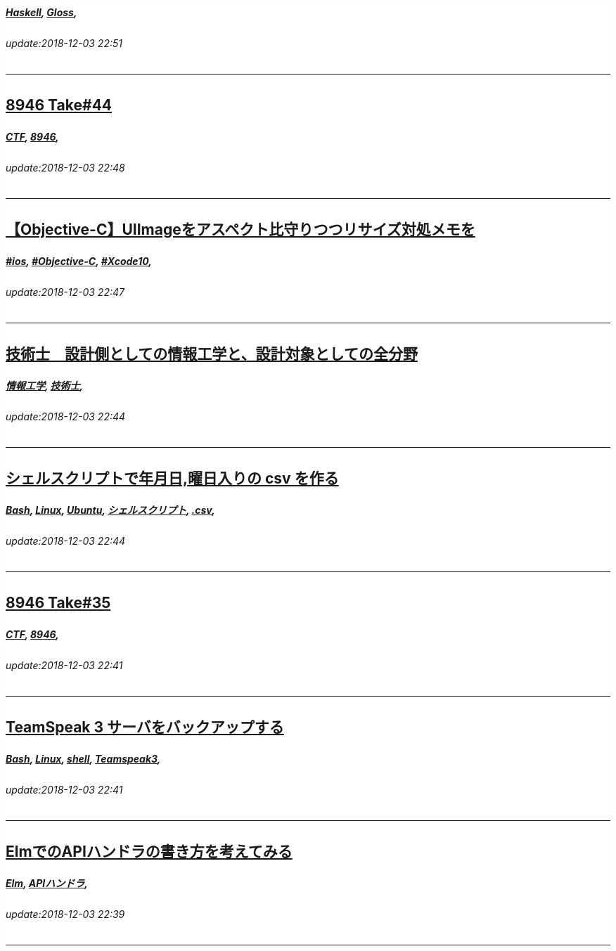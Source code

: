 ##### [Haskell](https://qiita.com/tags/Haskell), [Gloss](https://qiita.com/tags/Gloss), 
###### update:2018-12-03 22:51
---
## [8946 Take#44](https://qiita.com/CTFman/items/7875de30cd72a5aec508)
##### [CTF](https://qiita.com/tags/CTF), [8946](https://qiita.com/tags/8946), 
###### update:2018-12-03 22:48
---
## [【Objective-C】UIImageをアスペクト比守りつつリサイズ対処メモを](https://qiita.com/nana0722/items/609a9cdce19edd44b941)
##### [#ios](https://qiita.com/tags/#ios), [#Objective-C](https://qiita.com/tags/#Objective-C), [#Xcode10](https://qiita.com/tags/#Xcode10), 
###### update:2018-12-03 22:47
---
## [技術士　設計側としての情報工学と、設計対象としての全分野](https://qiita.com/kaizen_nagoya/items/37be048c2715465787be)
##### [情報工学](https://qiita.com/tags/情報工学), [技術士](https://qiita.com/tags/技術士), 
###### update:2018-12-03 22:44
---
## [シェルスクリプトで年月日,曜日入りの csv を作る](https://qiita.com/yuuta32/items/8015bc763a2831ac5127)
##### [Bash](https://qiita.com/tags/Bash), [Linux](https://qiita.com/tags/Linux), [Ubuntu](https://qiita.com/tags/Ubuntu), [シェルスクリプト](https://qiita.com/tags/シェルスクリプト), [.csv](https://qiita.com/tags/.csv), 
###### update:2018-12-03 22:44
---
## [8946 Take#35](https://qiita.com/CTFman/items/1eb65109dfab8dff04a7)
##### [CTF](https://qiita.com/tags/CTF), [8946](https://qiita.com/tags/8946), 
###### update:2018-12-03 22:41
---
## [TeamSpeak 3 サーバをバックアップする](https://qiita.com/Solaria/items/8e88bafef6672fcb47ac)
##### [Bash](https://qiita.com/tags/Bash), [Linux](https://qiita.com/tags/Linux), [shell](https://qiita.com/tags/shell), [Teamspeak3](https://qiita.com/tags/Teamspeak3), 
###### update:2018-12-03 22:41
---
## [ElmでのAPIハンドラの書き方を考えてみる](https://qiita.com/cyclone_t/items/2eee78ba038a177f8f04)
##### [Elm](https://qiita.com/tags/Elm), [APIハンドラ](https://qiita.com/tags/APIハンドラ), 
###### update:2018-12-03 22:39
---